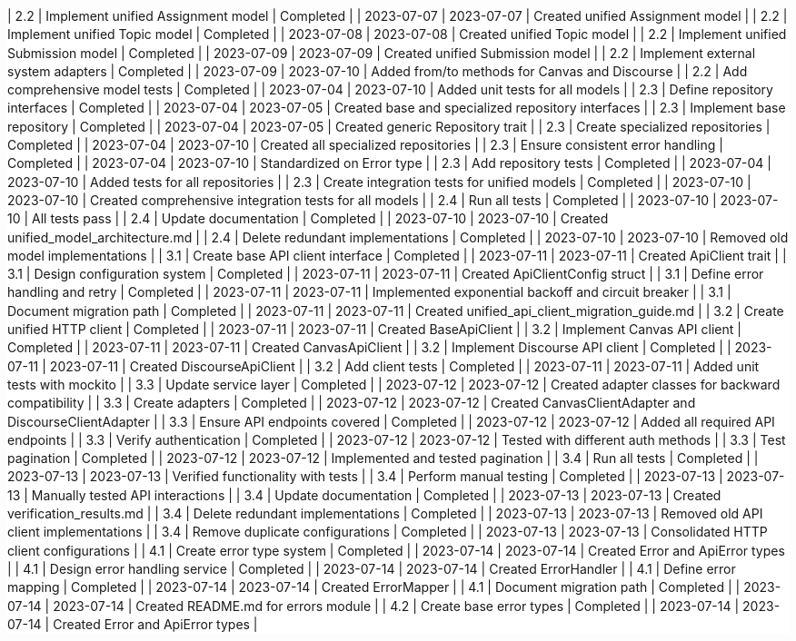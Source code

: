 | 2.2 | Implement unified Assignment model | Completed | | 2023-07-07 | 2023-07-07 | Created unified Assignment model |
| 2.2 | Implement unified Topic model | Completed | | 2023-07-08 | 2023-07-08 | Created unified Topic model |
| 2.2 | Implement unified Submission model | Completed | | 2023-07-09 | 2023-07-09 | Created unified Submission model |
| 2.2 | Implement external system adapters | Completed | | 2023-07-09 | 2023-07-10 | Added from/to methods for Canvas and Discourse |
| 2.2 | Add comprehensive model tests | Completed | | 2023-07-04 | 2023-07-10 | Added unit tests for all models |
| 2.3 | Define repository interfaces | Completed | | 2023-07-04 | 2023-07-05 | Created base and specialized repository interfaces |
| 2.3 | Implement base repository | Completed | | 2023-07-04 | 2023-07-05 | Created generic Repository trait |
| 2.3 | Create specialized repositories | Completed | | 2023-07-04 | 2023-07-10 | Created all specialized repositories |
| 2.3 | Ensure consistent error handling | Completed | | 2023-07-04 | 2023-07-10 | Standardized on Error type |
| 2.3 | Add repository tests | Completed | | 2023-07-04 | 2023-07-10 | Added tests for all repositories |
| 2.3 | Create integration tests for unified models | Completed | | 2023-07-10 | 2023-07-10 | Created comprehensive integration tests for all models |
| 2.4 | Run all tests | Completed | | 2023-07-10 | 2023-07-10 | All tests pass |
| 2.4 | Update documentation | Completed | | 2023-07-10 | 2023-07-10 | Created unified_model_architecture.md |
| 2.4 | Delete redundant implementations | Completed | | 2023-07-10 | 2023-07-10 | Removed old model implementations |
| 3.1 | Create base API client interface | Completed | | 2023-07-11 | 2023-07-11 | Created ApiClient trait |
| 3.1 | Design configuration system | Completed | | 2023-07-11 | 2023-07-11 | Created ApiClientConfig struct |
| 3.1 | Define error handling and retry | Completed | | 2023-07-11 | 2023-07-11 | Implemented exponential backoff and circuit breaker |
| 3.1 | Document migration path | Completed | | 2023-07-11 | 2023-07-11 | Created unified_api_client_migration_guide.md |
| 3.2 | Create unified HTTP client | Completed | | 2023-07-11 | 2023-07-11 | Created BaseApiClient |
| 3.2 | Implement Canvas API client | Completed | | 2023-07-11 | 2023-07-11 | Created CanvasApiClient |
| 3.2 | Implement Discourse API client | Completed | | 2023-07-11 | 2023-07-11 | Created DiscourseApiClient |
| 3.2 | Add client tests | Completed | | 2023-07-11 | 2023-07-11 | Added unit tests with mockito |
| 3.3 | Update service layer | Completed | | 2023-07-12 | 2023-07-12 | Created adapter classes for backward compatibility |
| 3.3 | Create adapters | Completed | | 2023-07-12 | 2023-07-12 | Created CanvasClientAdapter and DiscourseClientAdapter |
| 3.3 | Ensure API endpoints covered | Completed | | 2023-07-12 | 2023-07-12 | Added all required API endpoints |
| 3.3 | Verify authentication | Completed | | 2023-07-12 | 2023-07-12 | Tested with different auth methods |
| 3.3 | Test pagination | Completed | | 2023-07-12 | 2023-07-12 | Implemented and tested pagination |
| 3.4 | Run all tests | Completed | | 2023-07-13 | 2023-07-13 | Verified functionality with tests |
| 3.4 | Perform manual testing | Completed | | 2023-07-13 | 2023-07-13 | Manually tested API interactions |
| 3.4 | Update documentation | Completed | | 2023-07-13 | 2023-07-13 | Created verification_results.md |
| 3.4 | Delete redundant implementations | Completed | | 2023-07-13 | 2023-07-13 | Removed old API client implementations |
| 3.4 | Remove duplicate configurations | Completed | | 2023-07-13 | 2023-07-13 | Consolidated HTTP client configurations |
| 4.1 | Create error type system | Completed | | 2023-07-14 | 2023-07-14 | Created Error and ApiError types |
| 4.1 | Design error handling service | Completed | | 2023-07-14 | 2023-07-14 | Created ErrorHandler |
| 4.1 | Define error mapping | Completed | | 2023-07-14 | 2023-07-14 | Created ErrorMapper |
| 4.1 | Document migration path | Completed | | 2023-07-14 | 2023-07-14 | Created README.md for errors module |
| 4.2 | Create base error types | Completed | | 2023-07-14 | 2023-07-14 | Created Error and ApiError types |